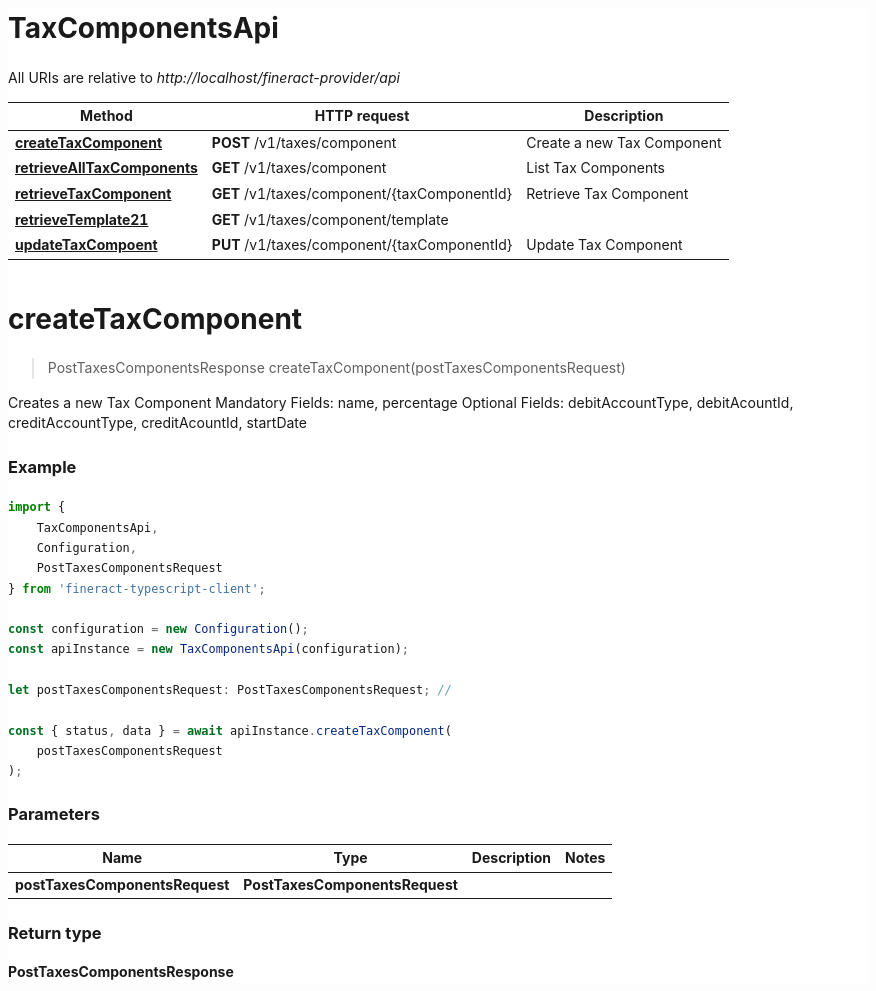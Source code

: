 # TaxComponentsApi

All URIs are relative to *http://localhost/fineract-provider/api*

|Method | HTTP request | Description|
|------------- | ------------- | -------------|
|[**createTaxComponent**](#createtaxcomponent) | **POST** /v1/taxes/component | Create a new Tax Component|
|[**retrieveAllTaxComponents**](#retrievealltaxcomponents) | **GET** /v1/taxes/component | List Tax Components|
|[**retrieveTaxComponent**](#retrievetaxcomponent) | **GET** /v1/taxes/component/{taxComponentId} | Retrieve Tax Component|
|[**retrieveTemplate21**](#retrievetemplate21) | **GET** /v1/taxes/component/template | |
|[**updateTaxCompoent**](#updatetaxcompoent) | **PUT** /v1/taxes/component/{taxComponentId} | Update Tax Component|

# **createTaxComponent**
> PostTaxesComponentsResponse createTaxComponent(postTaxesComponentsRequest)

Creates a new Tax Component  Mandatory Fields: name, percentage  Optional Fields: debitAccountType, debitAcountId, creditAccountType, creditAcountId, startDate

### Example

```typescript
import {
    TaxComponentsApi,
    Configuration,
    PostTaxesComponentsRequest
} from 'fineract-typescript-client';

const configuration = new Configuration();
const apiInstance = new TaxComponentsApi(configuration);

let postTaxesComponentsRequest: PostTaxesComponentsRequest; //

const { status, data } = await apiInstance.createTaxComponent(
    postTaxesComponentsRequest
);
```

### Parameters

|Name | Type | Description  | Notes|
|------------- | ------------- | ------------- | -------------|
| **postTaxesComponentsRequest** | **PostTaxesComponentsRequest**|  | |


### Return type

**PostTaxesComponentsResponse**

